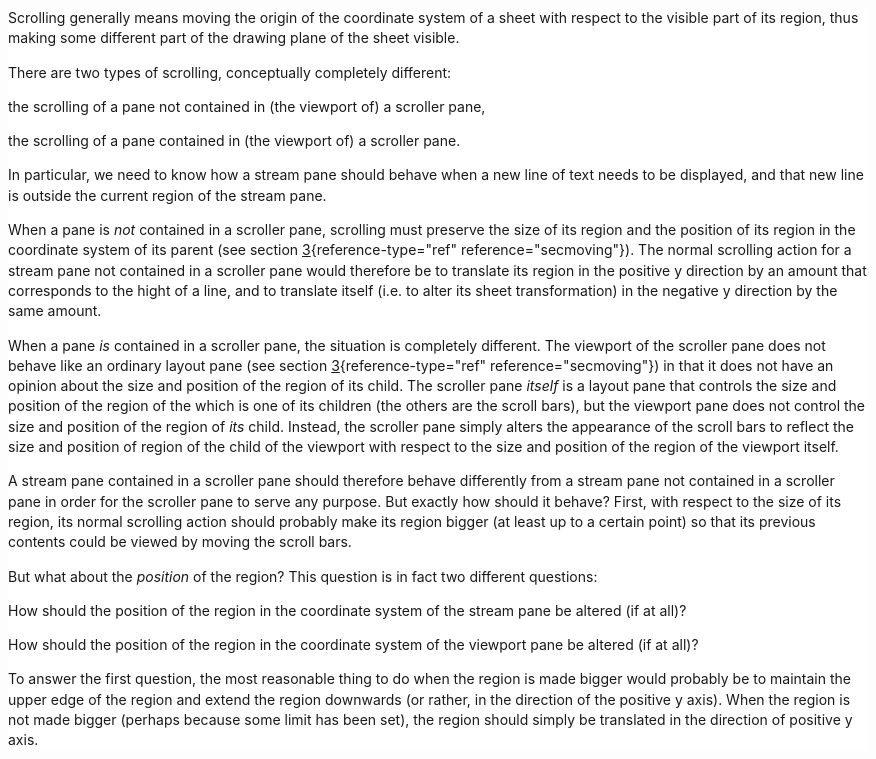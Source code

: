 Scrolling generally means moving the origin of the coordinate system of
a sheet with respect to the visible part of its region, thus making some
different part of the drawing plane of the sheet visible.

There are two types of scrolling, conceptually completely different:

the scrolling of a pane not contained in (the viewport of) a scroller
pane,

the scrolling of a pane contained in (the viewport of) a scroller pane.

In particular, we need to know how a stream pane should behave when a
new line of text needs to be displayed, and that new line is outside the
current region of the stream pane.

When a pane is *not* contained in a scroller pane, scrolling must
preserve the size of its region and the position of its region in the
coordinate system of its parent (see section
[3](#secmoving){reference-type="ref" reference="secmoving"}). The normal
scrolling action for a stream pane not contained in a scroller pane
would therefore be to translate its region in the positive y direction
by an amount that corresponds to the hight of a line, and to translate
itself (i.e. to alter its sheet transformation) in the negative y
direction by the same amount.

When a pane *is* contained in a scroller pane, the situation is
completely different. The viewport of the scroller pane does not behave
like an ordinary layout pane (see section
[3](#secmoving){reference-type="ref" reference="secmoving"}) in that it
does not have an opinion about the size and position of the region of
its child. The scroller pane *itself* is a layout pane that controls the
size and position of the region of the which is one of its children (the
others are the scroll bars), but the viewport pane does not control the
size and position of the region of *its* child. Instead, the scroller
pane simply alters the appearance of the scroll bars to reflect the size
and position of region of the child of the viewport with respect to the
size and position of the region of the viewport itself.

A stream pane contained in a scroller pane should therefore behave
differently from a stream pane not contained in a scroller pane in order
for the scroller pane to serve any purpose. But exactly how should it
behave? First, with respect to the size of its region, its normal
scrolling action should probably make its region bigger (at least up to
a certain point) so that its previous contents could be viewed by moving
the scroll bars.

But what about the *position* of the region? This question is in fact
two different questions:

How should the position of the region in the coordinate system of the
stream pane be altered (if at all)?

How should the position of the region in the coordinate system of the
viewport pane be altered (if at all)?

To answer the first question, the most reasonable thing to do when the
region is made bigger would probably be to maintain the upper edge of
the region and extend the region downwards (or rather, in the direction
of the positive y axis). When the region is not made bigger (perhaps
because some limit has been set), the region should simply be translated
in the direction of positive y axis.
